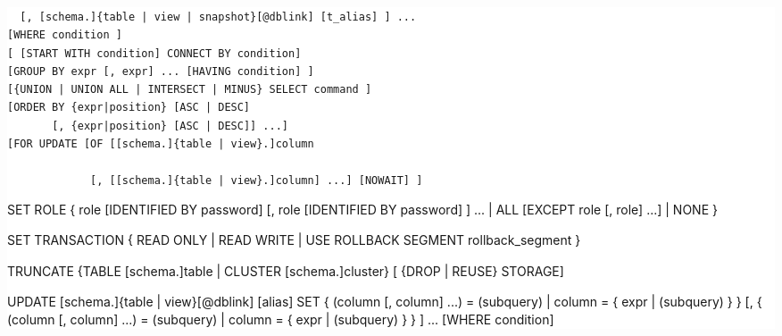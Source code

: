       [, [schema.]{table | view | snapshot}[@dblink] [t_alias] ] ... 
    [WHERE condition ] 
    [ [START WITH condition] CONNECT BY condition] 
    [GROUP BY expr [, expr] ... [HAVING condition] ] 
    [{UNION | UNION ALL | INTERSECT | MINUS} SELECT command ] 
    [ORDER BY {expr|position} [ASC | DESC] 
           [, {expr|position} [ASC | DESC]] ...] 
    [FOR UPDATE [OF [[schema.]{table | view}.]column 

                 [, [[schema.]{table | view}.]column] ...] [NOWAIT] ] 

SET ROLE     { role [IDENTIFIED BY password] 
        [, role [IDENTIFIED BY password] ] ... 
         | ALL [EXCEPT role [, role] ...] 
         | NONE } 

SET TRANSACTION 
    { READ ONLY 
    | READ WRITE 
    | USE ROLLBACK SEGMENT rollback_segment } 

TRUNCATE {TABLE [schema.]table | CLUSTER [schema.]cluster} 
    [ {DROP | REUSE} STORAGE] 

UPDATE [schema.]{table | view}[@dblink] [alias] 
    SET { (column [, column] ...) = (subquery) 
        |  column = { expr | (subquery) } } 
     [,    { (column [, column] ...) = (subquery) 
        |  column = { expr | (subquery) } } ] ... 
    [WHERE condition] 

